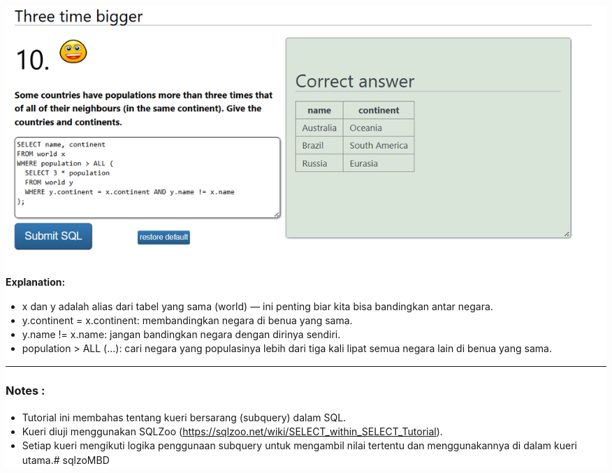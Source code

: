 ![alt text](./images/image-10.jpg)

**Explanation:**
- x dan y adalah alias dari tabel yang sama (world) — ini penting biar kita bisa bandingkan antar negara.
- y.continent = x.continent: membandingkan negara di benua yang sama.
- y.name != x.name: jangan bandingkan negara dengan dirinya sendiri.
- population > ALL (...): cari negara yang populasinya lebih dari tiga kali lipat semua negara lain di benua yang sama.

---

### Notes : 
- Tutorial ini membahas tentang kueri bersarang (subquery) dalam SQL.
- Kueri diuji menggunakan SQLZoo (https://sqlzoo.net/wiki/SELECT_within_SELECT_Tutorial).
- Setiap kueri mengikuti logika penggunaan subquery untuk mengambil nilai tertentu dan menggunakannya di dalam kueri utama.# sqlzoMBD
